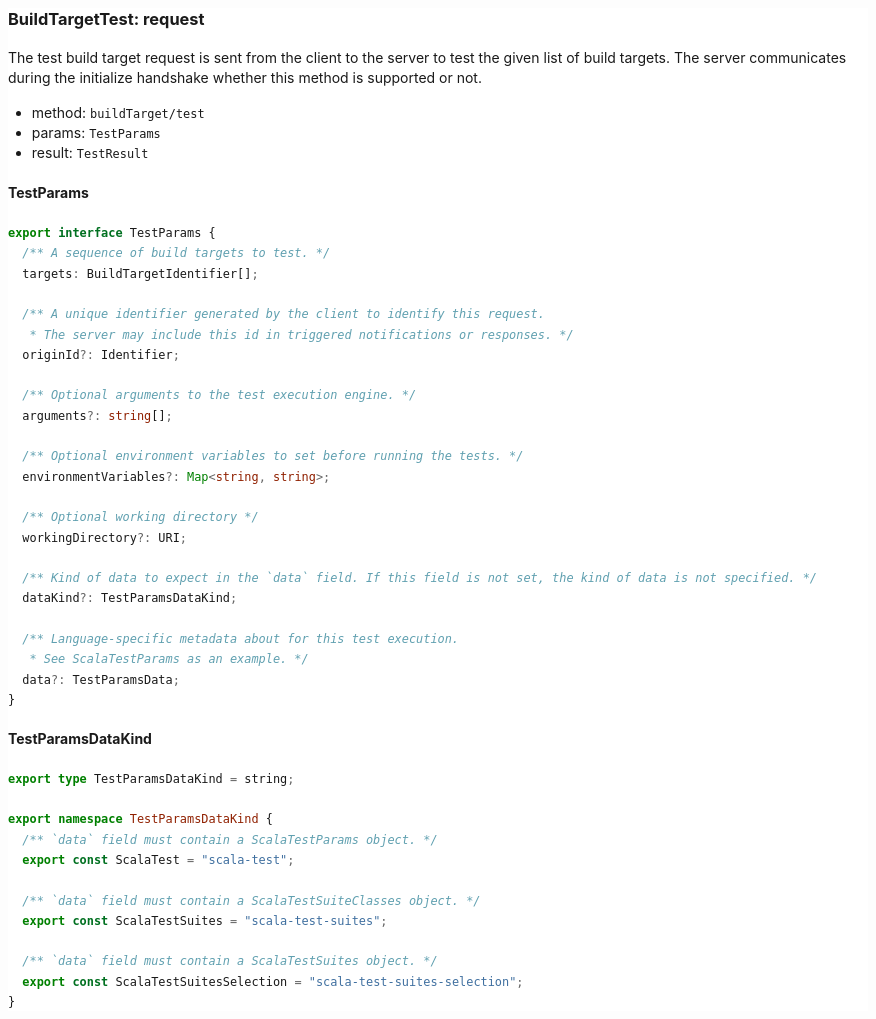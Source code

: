 ### BuildTargetTest: request

The test build target request is sent from the client to the server to test the
given list of build targets. The server communicates during the initialize
handshake whether this method is supported or not.

- method: `buildTarget/test`
- params: `TestParams`
- result: `TestResult`

#### TestParams

```ts
export interface TestParams {
  /** A sequence of build targets to test. */
  targets: BuildTargetIdentifier[];

  /** A unique identifier generated by the client to identify this request.
   * The server may include this id in triggered notifications or responses. */
  originId?: Identifier;

  /** Optional arguments to the test execution engine. */
  arguments?: string[];

  /** Optional environment variables to set before running the tests. */
  environmentVariables?: Map<string, string>;

  /** Optional working directory */
  workingDirectory?: URI;

  /** Kind of data to expect in the `data` field. If this field is not set, the kind of data is not specified. */
  dataKind?: TestParamsDataKind;

  /** Language-specific metadata about for this test execution.
   * See ScalaTestParams as an example. */
  data?: TestParamsData;
}
```

#### TestParamsDataKind

```ts
export type TestParamsDataKind = string;

export namespace TestParamsDataKind {
  /** `data` field must contain a ScalaTestParams object. */
  export const ScalaTest = "scala-test";

  /** `data` field must contain a ScalaTestSuiteClasses object. */
  export const ScalaTestSuites = "scala-test-suites";

  /** `data` field must contain a ScalaTestSuites object. */
  export const ScalaTestSuitesSelection = "scala-test-suites-selection";
}
```
